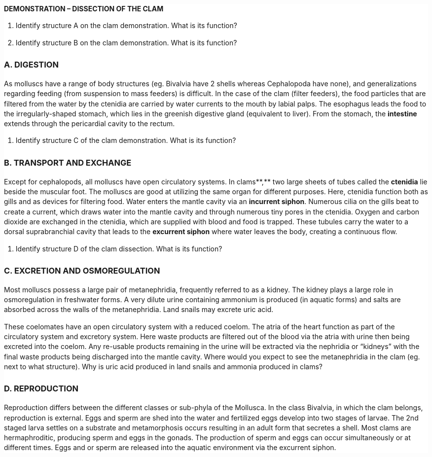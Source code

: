 **DEMONSTRATION – DISSECTION OF THE CLAM**

1. Identify structure A on the clam demonstration. What is its function? 




2. Identify structure B on the clam demonstration. What is its function?


### A. DIGESTION	

As molluscs have a range of body structures (eg. Bivalvia have 2 shells whereas Cephalopoda have none), and generalizations regarding feeding (from suspension to mass feeders) is difficult. In the case of the clam (filter feeders), the food particles that are filtered from the water by the ctenidia are carried by water currents to the mouth by labial palps. The esophagus leads the food to the irregularly-shaped stomach, which lies in the greenish digestive gland (equivalent to liver). From the stomach, the **intestine** extends through the pericardial cavity to the rectum. 

1. Identify structure C of the clam demonstration. What is its function? 


### B. TRANSPORT AND EXCHANGE

Except for cephalopods, all molluscs have open circulatory systems. In clams**,** two large sheets of tubes called the **ctenidia** lie beside the muscular foot. The molluscs are good at utilizing the same organ for different purposes. Here, ctenidia function both as gills and as devices for filtering food. Water enters the mantle cavity via an **incurrent siphon**. Numerous cilia on the gills beat to create a current, which draws water into the mantle cavity and through numerous tiny pores in the ctenidia. Oxygen and carbon dioxide are exchanged in the ctenidia, which are supplied with blood and food is trapped. These tubules carry the water to a dorsal suprabranchial cavity that leads to the **excurrent siphon** where water leaves the body, creating a continuous flow.

1. Identify structure D of the clam dissection. What is its function? 



### C. EXCRETION AND OSMOREGULATION

Most molluscs possess a large pair of metanephridia, frequently referred to as a kidney. The kidney plays a large role in osmoregulation in freshwater forms. A very dilute urine containing ammonium is produced (in aquatic forms) and salts are absorbed across the walls of the metanephridia. Land snails may excrete uric acid.


These coelomates have an open circulatory system with a reduced coelom. The atria of the heart function as part of the circulatory system and excretory system. Here waste products are filtered out of the blood via the atria with urine then being excreted into the coelom. Any re-usable products remaining in the urine will be extracted via the nephridia or “kidneys” with the final waste products being discharged into the mantle cavity.
Where would you expect to see the metanephridia in the clam (eg. next to what structure). Why is uric acid produced in land snails and ammonia produced in clams? 





### D. REPRODUCTION

Reproduction differs between the different classes or sub-phyla of the Mollusca. In the class Bivalvia, in which the clam belongs, reproduction is external. Eggs and sperm are shed into the water and fertilized eggs develop into two stages of larvae. The 2nd staged larva settles on a substrate and metamorphosis occurs resulting in an adult form that secretes a shell. Most clams are hermaphroditic, producing sperm and eggs in the gonads. The production of sperm and eggs can occur simultaneously or at different times. Eggs and or sperm are released into the aquatic environment via the excurrent siphon.
